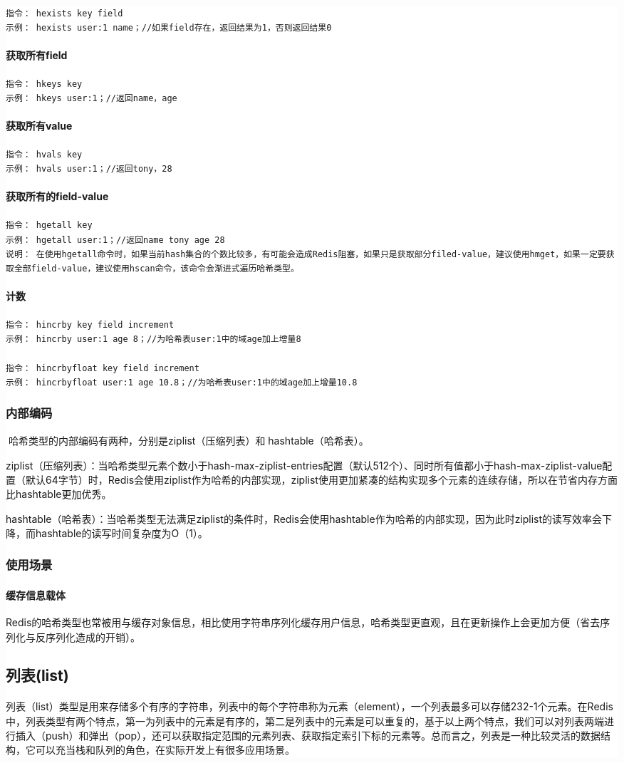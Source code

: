 ```
指令： hexists key field
示例： hexists user:1 name；//如果field存在，返回结果为1，否则返回结果0
```
####  获取所有field

```
指令： hkeys key
示例： hkeys user:1；//返回name，age
```
####  获取所有value

```
指令： hvals key
示例： hvals user:1；//返回tony，28
```
####  获取所有的field-value

```
指令： hgetall key
示例： hgetall user:1；//返回name tony age 28
说明： 在使用hgetall命令时，如果当前hash集合的个数比较多，有可能会造成Redis阻塞，如果只是获取部分filed-value，建议使用hmget，如果一定要获取全部field-value，建议使用hscan命令，该命令会渐进式遍历哈希类型。
```
#### 计数

```
指令： hincrby key field increment
示例： hincrby user:1 age 8；//为哈希表user:1中的域age加上增量8

指令： hincrbyfloat key field increment
示例： hincrbyfloat user:1 age 10.8；//为哈希表user:1中的域age加上增量10.8
```
### 内部编码

​	哈希类型的内部编码有两种，分别是ziplist（压缩列表）和 hashtable（哈希表）。

​	ziplist（压缩列表）：当哈希类型元素个数小于hash-max-ziplist-entries配置（默认512个）、同时所有值都小于hash-max-ziplist-value配置（默认64字节）时，Redis会使用ziplist作为哈希的内部实现，ziplist使用更加紧凑的结构实现多个元素的连续存储，所以在节省内存方面比hashtable更加优秀。

​	hashtable（哈希表）：当哈希类型无法满足ziplist的条件时，Redis会使用hashtable作为哈希的内部实现，因为此时ziplist的读写效率会下降，而hashtable的读写时间复杂度为O（1）。

### 使用场景

#### 缓存信息载体

​	Redis的哈希类型也常被用与缓存对象信息，相比使用字符串序列化缓存用户信息，哈希类型更直观，且在更新操作上会更加方便（省去序列化与反序列化造成的开销）。




## 列表(list)

​	列表（list）类型是用来存储多个有序的字符串，列表中的每个字符串称为元素（element），一个列表最多可以存储232-1个元素。在Redis中，列表类型有两个特点，第一为列表中的元素是有序的，第二是列表中的元素是可以重复的，基于以上两个特点，我们可以对列表两端进行插入（push）和弹出（pop），还可以获取指定范围的元素列表、获取指定索引下标的元素等。总而言之，列表是一种比较灵活的数据结构，它可以充当栈和队列的角色，在实际开发上有很多应用场景。
